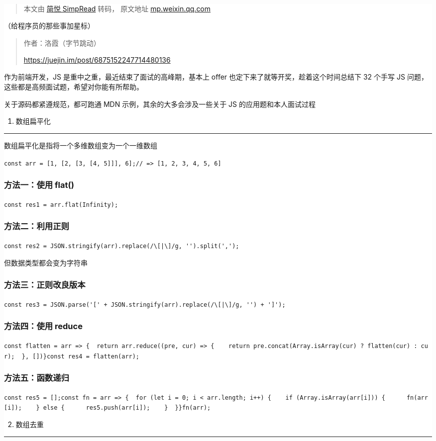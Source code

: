 > 本文由 [简悦 SimpRead](http://ksria.com/simpread/) 转码， 原文地址 [mp.weixin.qq.com](https://mp.weixin.qq.com/s/x8CCtCXod4O71MbpzgeFPg)

（给程序员的那些事加星标）

> 作者：洛霞（字节跳动）
> 
> https://juejin.im/post/6875152247714480136

作为前端开发，JS 是重中之重，最近结束了面试的高峰期，基本上 offer 也定下来了就等开奖，趁着这个时间总结下 32 个手写 JS 问题，这些都是高频面试题，希望对你能有所帮助。

关于源码都紧遵规范，都可跑通 MDN 示例，其余的大多会涉及一些关于 JS 的应用题和本人面试过程

01. 数组扁平化
---------

数组扁平化是指将一个多维数组变为一个一维数组

```
const arr = [1, [2, [3, [4, 5]]], 6];// => [1, 2, 3, 4, 5, 6]
```

### 方法一：使用 flat()

```
const res1 = arr.flat(Infinity);
```

### 方法二：利用正则

```
const res2 = JSON.stringify(arr).replace(/\[|\]/g, '').split(',');
```

但数据类型都会变为字符串

### 方法三：正则改良版本

```
const res3 = JSON.parse('[' + JSON.stringify(arr).replace(/\[|\]/g, '') + ']');
```

### 方法四：使用 reduce

```
const flatten = arr => {  return arr.reduce((pre, cur) => {    return pre.concat(Array.isArray(cur) ? flatten(cur) : cur);  }, [])}const res4 = flatten(arr);
```

### 方法五：函数递归

```
const res5 = [];const fn = arr => {  for (let i = 0; i < arr.length; i++) {    if (Array.isArray(arr[i])) {      fn(arr[i]);    } else {      res5.push(arr[i]);    }  }}fn(arr);
```

02. 数组去重
--------
